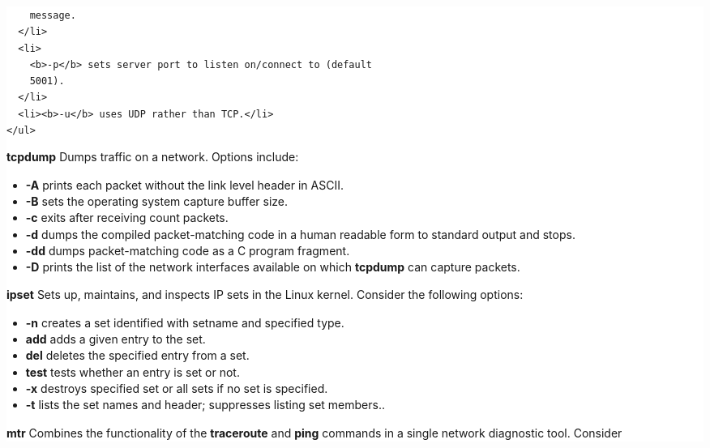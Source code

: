         message.
      </li>
      <li>
        <b>-p</b> sets server port to listen on/connect to (default
        5001).
      </li>
      <li><b>-u</b> uses UDP rather than TCP.</li>
    </ul>
  </td>
</tr>
<tr>
  <td><b>tcpdump</b></td>
  <td>
    Dumps traffic on a network. Options include:
    <ul>
      <li>
        <b>-A</b> prints each packet without the link level header in
        ASCII.
      </li>
      <li><b>-B</b> sets the operating system capture buffer size.</li>
      <li><b>-c</b> exits after receiving count packets.</li>
      <li>
        <b>-d</b> dumps the compiled packet-matching code in a human
        readable form to standard output and stops.
      </li>
      <li>
        <b>-dd</b> dumps packet-matching code as a C program fragment.
      </li>
      <li>
        <b>-D</b> prints the list of the network interfaces available on
        which <b>tcpdump</b> can capture packets.
      </li>
    </ul>
  </td>
</tr>
<tr>
  <td><b>ipset</b></td>
  <td>
    Sets up, maintains, and inspects IP sets in the Linux kernel.
    Consider the following options:
    <ul>
      <li>
        <b>-n</b> creates a set identified with setname and specified
        type.
      </li>
      <li><b>add</b> adds a given entry to the set.</li>
      <li><b>del</b> deletes the specified entry from a set.</li>
      <li><b>test</b> tests whether an entry is set or not.</li>
      <li>
        <b>-x</b> destroys specified set or all sets if no set is
        specified.
      </li>
      <li>
        <b>-t</b> lists the set names and header; suppresses listing set
        members..
      </li>
    </ul>
  </td>
</tr>
<tr>
  <td><b>mtr</b></td>
  <td>
    Combines the functionality of the <b>traceroute</b> and
    <b>ping</b> commands in a single network diagnostic tool. Consider